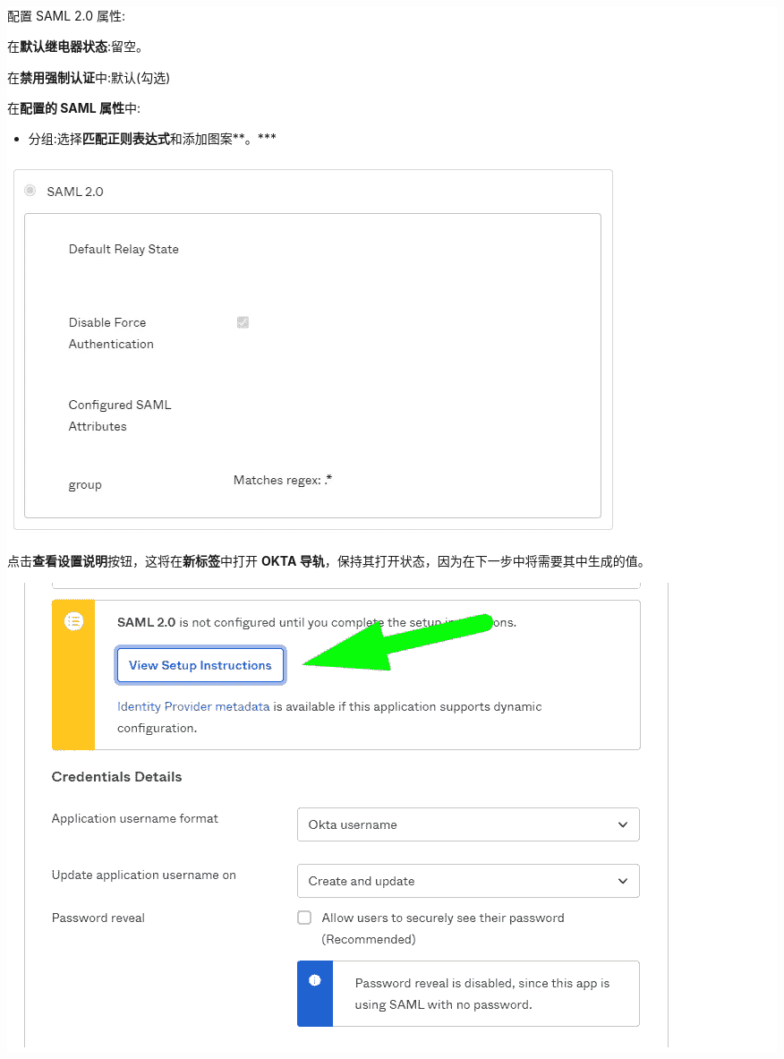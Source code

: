 配置 SAML 2.0 属性:

在**默认继电器状态**:留空。

在**禁用强制认证**中:默认(勾选)

在**配置的 SAML 属性**中:

*   分组:选择**匹配正则表达式**和添加图案**。***

![](img/1b2a3344faf5be8e08c7bab634e0ec55.png)

点击**查看设置说明**按钮，这将在**新标签**中打开 **OKTA 导轨**，保持其打开状态，因为在下一步中将需要其中生成的值。

![](img/3c34972efea1a5a3a06ce0a4ba2476cf.png)
